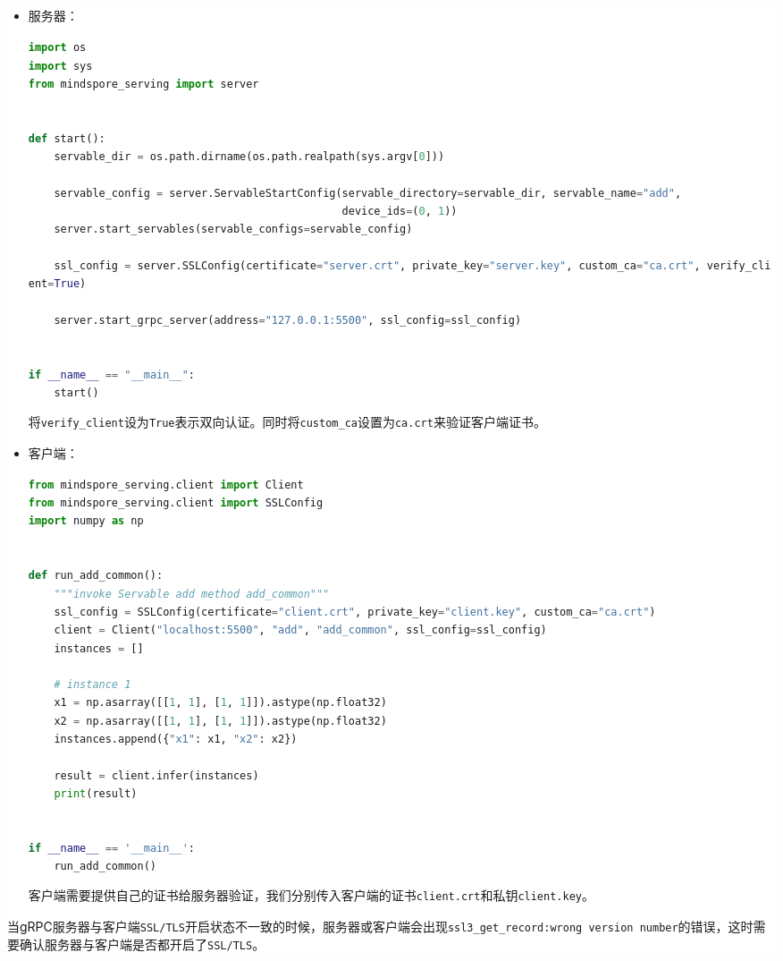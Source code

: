 - 服务器：

  ```python
  import os
  import sys
  from mindspore_serving import server


  def start():
      servable_dir = os.path.dirname(os.path.realpath(sys.argv[0]))

      servable_config = server.ServableStartConfig(servable_directory=servable_dir, servable_name="add",
                                                   device_ids=(0, 1))
      server.start_servables(servable_configs=servable_config)

      ssl_config = server.SSLConfig(certificate="server.crt", private_key="server.key", custom_ca="ca.crt", verify_client=True)

      server.start_grpc_server(address="127.0.0.1:5500", ssl_config=ssl_config)


  if __name__ == "__main__":
      start()
  ```

  将`verify_client`设为`True`表示双向认证。同时将`custom_ca`设置为`ca.crt`来验证客户端证书。

- 客户端：

  ```python
  from mindspore_serving.client import Client
  from mindspore_serving.client import SSLConfig
  import numpy as np


  def run_add_common():
      """invoke Servable add method add_common"""
      ssl_config = SSLConfig(certificate="client.crt", private_key="client.key", custom_ca="ca.crt")
      client = Client("localhost:5500", "add", "add_common", ssl_config=ssl_config)
      instances = []

      # instance 1
      x1 = np.asarray([[1, 1], [1, 1]]).astype(np.float32)
      x2 = np.asarray([[1, 1], [1, 1]]).astype(np.float32)
      instances.append({"x1": x1, "x2": x2})

      result = client.infer(instances)
      print(result)


  if __name__ == '__main__':
      run_add_common()
  ```

  客户端需要提供自己的证书给服务器验证，我们分别传入客户端的证书`client.crt`和私钥`client.key`。

当gRPC服务器与客户端`SSL/TLS`开启状态不一致的时候，服务器或客户端会出现`ssl3_get_record:wrong version number`的错误，这时需要确认服务器与客户端是否都开启了`SSL/TLS`。
